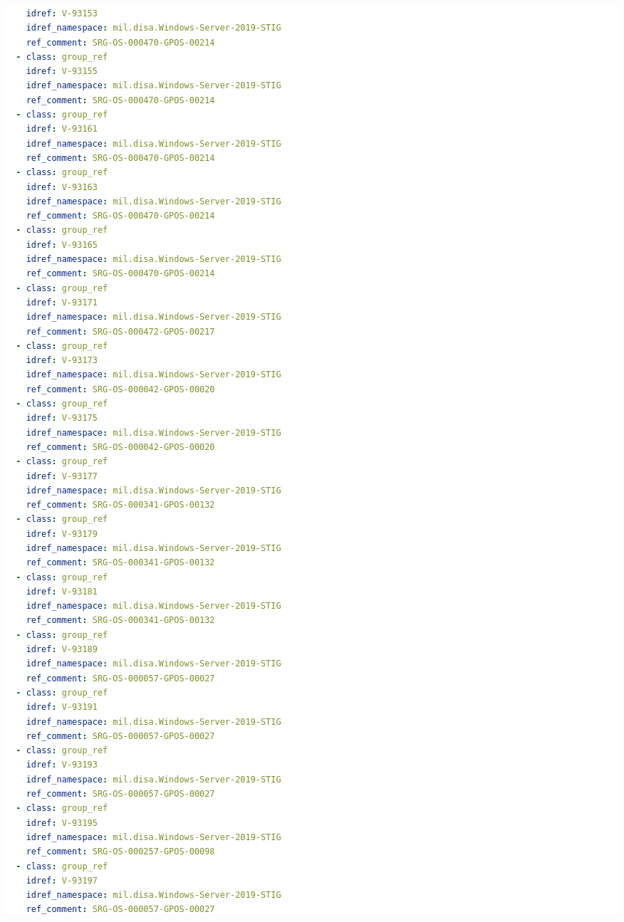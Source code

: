 ```yaml
    idref: V-93153
    idref_namespace: mil.disa.Windows-Server-2019-STIG
    ref_comment: SRG-OS-000470-GPOS-00214
  - class: group_ref
    idref: V-93155
    idref_namespace: mil.disa.Windows-Server-2019-STIG
    ref_comment: SRG-OS-000470-GPOS-00214
  - class: group_ref
    idref: V-93161
    idref_namespace: mil.disa.Windows-Server-2019-STIG
    ref_comment: SRG-OS-000470-GPOS-00214
  - class: group_ref
    idref: V-93163
    idref_namespace: mil.disa.Windows-Server-2019-STIG
    ref_comment: SRG-OS-000470-GPOS-00214
  - class: group_ref
    idref: V-93165
    idref_namespace: mil.disa.Windows-Server-2019-STIG
    ref_comment: SRG-OS-000470-GPOS-00214
  - class: group_ref
    idref: V-93171
    idref_namespace: mil.disa.Windows-Server-2019-STIG
    ref_comment: SRG-OS-000472-GPOS-00217
  - class: group_ref
    idref: V-93173
    idref_namespace: mil.disa.Windows-Server-2019-STIG
    ref_comment: SRG-OS-000042-GPOS-00020
  - class: group_ref
    idref: V-93175
    idref_namespace: mil.disa.Windows-Server-2019-STIG
    ref_comment: SRG-OS-000042-GPOS-00020
  - class: group_ref
    idref: V-93177
    idref_namespace: mil.disa.Windows-Server-2019-STIG
    ref_comment: SRG-OS-000341-GPOS-00132
  - class: group_ref
    idref: V-93179
    idref_namespace: mil.disa.Windows-Server-2019-STIG
    ref_comment: SRG-OS-000341-GPOS-00132
  - class: group_ref
    idref: V-93181
    idref_namespace: mil.disa.Windows-Server-2019-STIG
    ref_comment: SRG-OS-000341-GPOS-00132
  - class: group_ref
    idref: V-93189
    idref_namespace: mil.disa.Windows-Server-2019-STIG
    ref_comment: SRG-OS-000057-GPOS-00027
  - class: group_ref
    idref: V-93191
    idref_namespace: mil.disa.Windows-Server-2019-STIG
    ref_comment: SRG-OS-000057-GPOS-00027
  - class: group_ref
    idref: V-93193
    idref_namespace: mil.disa.Windows-Server-2019-STIG
    ref_comment: SRG-OS-000057-GPOS-00027
  - class: group_ref
    idref: V-93195
    idref_namespace: mil.disa.Windows-Server-2019-STIG
    ref_comment: SRG-OS-000257-GPOS-00098
  - class: group_ref
    idref: V-93197
    idref_namespace: mil.disa.Windows-Server-2019-STIG
    ref_comment: SRG-OS-000057-GPOS-00027
```